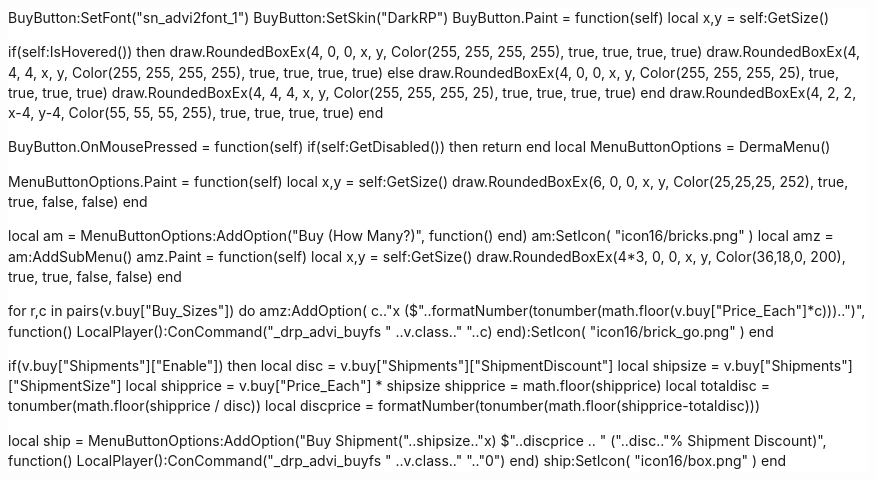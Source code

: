 BuyButton:SetFont("sn_advi2font_1")
BuyButton:SetSkin("DarkRP")
BuyButton.Paint = function(self)
local x,y = self:GetSize()

if(self:IsHovered()) then
draw.RoundedBoxEx(4, 0, 0, x, y, Color(255, 255, 255, 255), true, true, true, true)
draw.RoundedBoxEx(4, 4, 4, x, y, Color(255, 255, 255, 255), true, true, true, true)
else
draw.RoundedBoxEx(4, 0, 0, x, y, Color(255, 255, 255, 25), true, true, true, true)
draw.RoundedBoxEx(4, 4, 4, x, y, Color(255, 255, 255, 25), true, true, true, true)
end
draw.RoundedBoxEx(4, 2, 2, x-4, y-4, Color(55, 55, 55, 255), true, true, true, true)
end


BuyButton.OnMousePressed = function(self)
if(self:GetDisabled()) then
	return
end
local MenuButtonOptions = DermaMenu()	



MenuButtonOptions.Paint = function(self)
local x,y = self:GetSize()
draw.RoundedBoxEx(6, 0, 0, x, y, Color(25,25,25, 252), true, true, false, false)
end

local am = MenuButtonOptions:AddOption("Buy (How Many?)", function()
end)
am:SetIcon( "icon16/bricks.png" )
local amz = am:AddSubMenu()
amz.Paint = function(self)
local x,y = self:GetSize()
draw.RoundedBoxEx(4*3, 0, 0, x, y, Color(36,18,0, 200), true, true, false, false)
end

for r,c in pairs(v.buy["Buy_Sizes"]) do
	amz:AddOption( c.."x ($"..formatNumber(tonumber(math.floor(v.buy["Price_Each"]*c)))..")", function()
		LocalPlayer():ConCommand("_drp_advi_buyfs " ..v.class.." "..c) 
	end):SetIcon( "icon16/brick_go.png" )
end

if(v.buy["Shipments"]["Enable"]) then
local disc = v.buy["Shipments"]["ShipmentDiscount"]
local shipsize = v.buy["Shipments"]["ShipmentSize"]
local shipprice = v.buy["Price_Each"] * shipsize
shipprice = math.floor(shipprice)
local totaldisc = tonumber(math.floor(shipprice / disc))
local discprice = formatNumber(tonumber(math.floor(shipprice-totaldisc)))



local ship = MenuButtonOptions:AddOption("Buy Shipment("..shipsize.."x) $"..discprice .. " ("..disc.."% Shipment Discount)", function()
	LocalPlayer():ConCommand("_drp_advi_buyfs " ..v.class.." ".."0") 
end)
ship:SetIcon( "icon16/box.png" )
end
